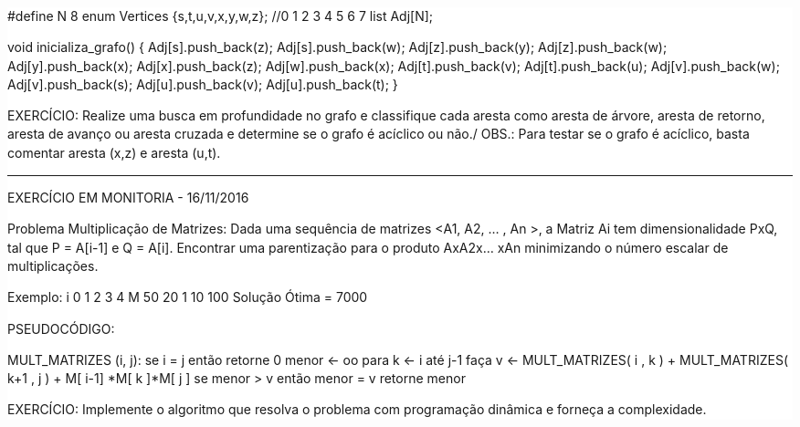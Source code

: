 #define N 8
enum Vertices {s,t,u,v,x,y,w,z};
                        //0 1 2 3 4 5 6 7
list<int> Adj[N];

void inicializa_grafo() {
   Adj[s].push_back(z);
   Adj[s].push_back(w);
   Adj[z].push_back(y);
   Adj[z].push_back(w);
   Adj[y].push_back(x);
   Adj[x].push_back(z);
   Adj[w].push_back(x);
   Adj[t].push_back(v);
   Adj[t].push_back(u);
   Adj[v].push_back(w);
   Adj[v].push_back(s);
   Adj[u].push_back(v);
   Adj[u].push_back(t);
}

EXERCÍCIO:
Realize uma busca em profundidade no grafo e classifique cada aresta como aresta de árvore, aresta de retorno, aresta de avanço ou aresta cruzada e determine se o grafo é acíclico ou não./
OBS.: Para testar se o grafo é acíclico, basta comentar aresta (x,z) e aresta (u,t).  

-----

EXERCÍCIO EM MONITORIA - 16/11/2016

Problema Multiplicação de Matrizes:
Dada uma sequência de matrizes <A1, A2, … , An >, a Matriz Ai tem dimensionalidade PxQ, tal que P = A[i-1] e Q = A[i]. Encontrar uma parentização para o produto AxA2x… xAn minimizando o número escalar de multiplicações.

Exemplo:
i        0       1     2     3      4
M   50     20    1    10    100
Solução Ótima = 7000

PSEUDOCÓDIGO:

MULT_MATRIZES (i, j):
        se i = j então
                retorne 0
        menor <- oo
        para k <- i até j-1 faça
                v <- MULT_MATRIZES( i , k ) + MULT_MATRIZES( k+1 , j ) + M[ i-1] *M[ k ]*M[ j ] 
                se menor > v então
                        menor = v
        retorne menor


EXERCÍCIO:
Implemente o algoritmo que resolva o problema com programação dinâmica e forneça a complexidade. 
